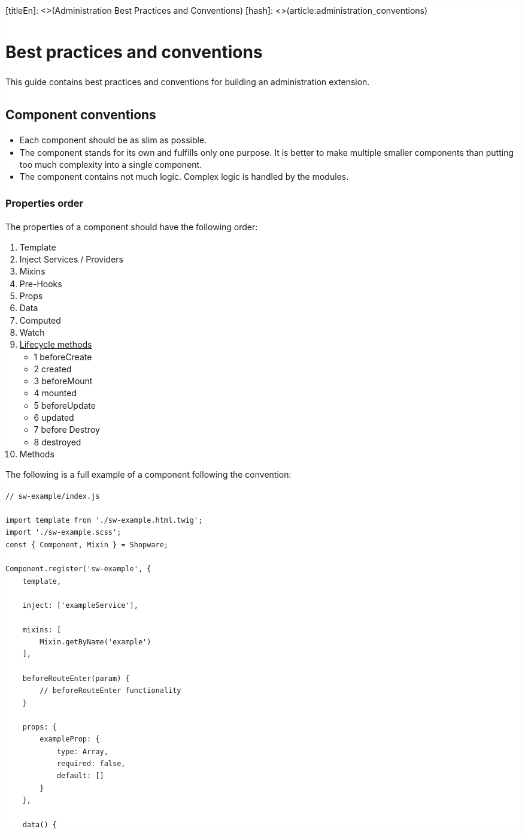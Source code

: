 [titleEn]: <>(Administration Best Practices and Conventions)
[hash]: <>(article:administration_conventions)

# Best practices and conventions
This guide contains best practices and conventions for building an administration extension.

## Component conventions
 - Each component should be as slim as possible.
 - The component stands for its own and fulfills only one purpose. It is better to make multiple smaller components than putting too much complexity into a single component.
 - The component contains not much logic. Complex logic is handled by the modules.
   
### Properties order
The properties of a component should have the following order:

1. Template
2. Inject Services / Providers
3. Mixins
4. Pre-Hooks
5. Props
6. Data
7. Computed
8. Watch
9. [Lifecycle methods](https://vuejs.org/v2/guide/instance.html#Lifecycle-Diagram)
   - 1 beforeCreate
   - 2 created
   - 3 beforeMount
   - 4 mounted
   - 5 beforeUpdate
   - 6 updated
   - 7 before Destroy
   - 8 destroyed
10. Methods

The following is a full example of a component following the convention:

```
// sw-example/index.js

import template from './sw-example.html.twig';
import './sw-example.scss';
const { Component, Mixin } = Shopware;

Component.register('sw-example', {
    template,
    
    inject: ['exampleService'],

    mixins: [
        Mixin.getByName('example')
    ],
    
    beforeRouteEnter(param) {
        // beforeRouteEnter functionality
    }
    
    props: {
        exampleProp: {
            type: Array,
            required: false,
            default: []
        }
    },

    data() {
```